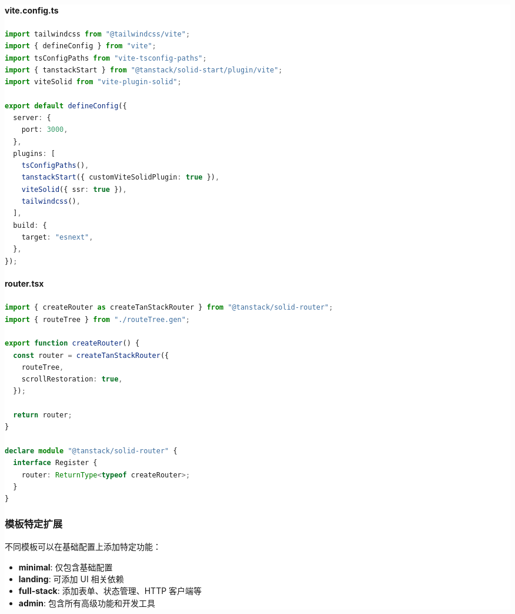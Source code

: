 #### vite.config.ts

```typescript
import tailwindcss from "@tailwindcss/vite";
import { defineConfig } from "vite";
import tsConfigPaths from "vite-tsconfig-paths";
import { tanstackStart } from "@tanstack/solid-start/plugin/vite";
import viteSolid from "vite-plugin-solid";

export default defineConfig({
  server: {
    port: 3000,
  },
  plugins: [
    tsConfigPaths(),
    tanstackStart({ customViteSolidPlugin: true }),
    viteSolid({ ssr: true }),
    tailwindcss(),
  ],
  build: {
    target: "esnext",
  },
});
```

#### router.tsx

```typescript
import { createRouter as createTanStackRouter } from "@tanstack/solid-router";
import { routeTree } from "./routeTree.gen";

export function createRouter() {
  const router = createTanStackRouter({
    routeTree,
    scrollRestoration: true,
  });

  return router;
}

declare module "@tanstack/solid-router" {
  interface Register {
    router: ReturnType<typeof createRouter>;
  }
}
```

### 模板特定扩展

不同模板可以在基础配置上添加特定功能：

- **minimal**: 仅包含基础配置
- **landing**: 可添加 UI 相关依赖
- **full-stack**: 添加表单、状态管理、HTTP 客户端等
- **admin**: 包含所有高级功能和开发工具
